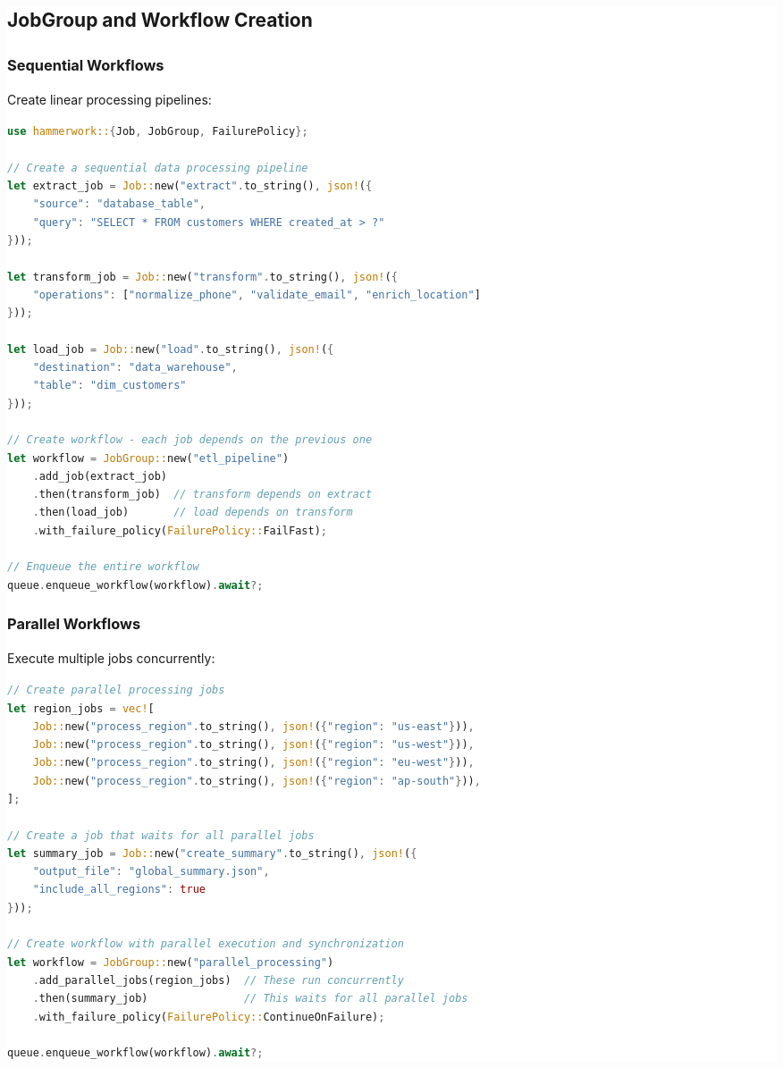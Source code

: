 ## JobGroup and Workflow Creation

### Sequential Workflows

Create linear processing pipelines:

```rust
use hammerwork::{Job, JobGroup, FailurePolicy};

// Create a sequential data processing pipeline
let extract_job = Job::new("extract".to_string(), json!({
    "source": "database_table",
    "query": "SELECT * FROM customers WHERE created_at > ?"
}));

let transform_job = Job::new("transform".to_string(), json!({
    "operations": ["normalize_phone", "validate_email", "enrich_location"]
}));

let load_job = Job::new("load".to_string(), json!({
    "destination": "data_warehouse",
    "table": "dim_customers"
}));

// Create workflow - each job depends on the previous one
let workflow = JobGroup::new("etl_pipeline")
    .add_job(extract_job)
    .then(transform_job)  // transform depends on extract
    .then(load_job)       // load depends on transform
    .with_failure_policy(FailurePolicy::FailFast);

// Enqueue the entire workflow
queue.enqueue_workflow(workflow).await?;
```

### Parallel Workflows

Execute multiple jobs concurrently:

```rust
// Create parallel processing jobs
let region_jobs = vec![
    Job::new("process_region".to_string(), json!({"region": "us-east"})),
    Job::new("process_region".to_string(), json!({"region": "us-west"})),
    Job::new("process_region".to_string(), json!({"region": "eu-west"})),
    Job::new("process_region".to_string(), json!({"region": "ap-south"})),
];

// Create a job that waits for all parallel jobs
let summary_job = Job::new("create_summary".to_string(), json!({
    "output_file": "global_summary.json",
    "include_all_regions": true
}));

// Create workflow with parallel execution and synchronization
let workflow = JobGroup::new("parallel_processing")
    .add_parallel_jobs(region_jobs)  // These run concurrently
    .then(summary_job)               // This waits for all parallel jobs
    .with_failure_policy(FailurePolicy::ContinueOnFailure);

queue.enqueue_workflow(workflow).await?;
```
